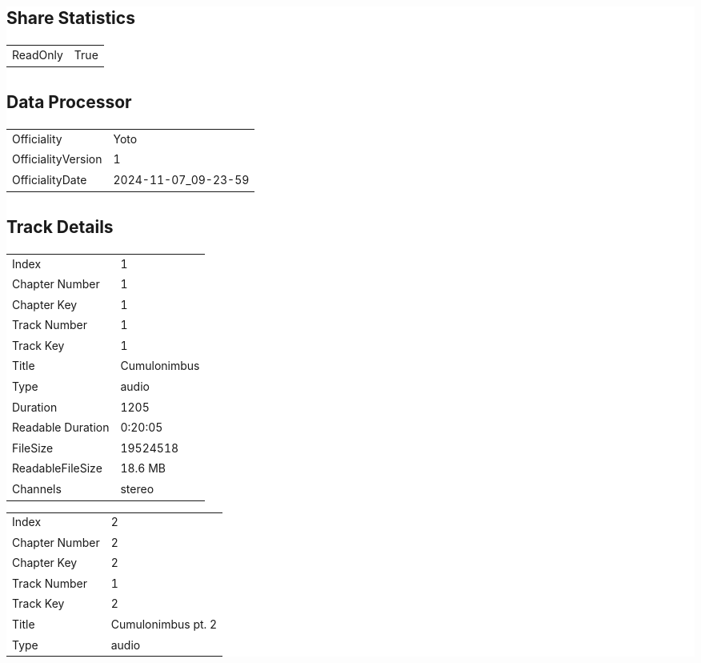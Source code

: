 
## Share Statistics

|  |  |
| - | - |
| ReadOnly | True |


## Data Processor

|  |  |
| - | - |
| Officiality | Yoto
| OfficialityVersion | 1
| OfficialityDate | 2024-11-07_09-23-59


## Track Details

|  |  |
| - | - |
| Index | 1 |
| Chapter Number | 1 |
| Chapter Key | 1 |
| Track Number | 1 |
| Track Key | 1 |
| Title | Cumulonimbus |
| Type | audio |
| Duration | 1205 |
| Readable Duration | 0:20:05 |
| FileSize | 19524518 |
| ReadableFileSize | 18.6 MB |
| Channels | stereo |

|  |  |
| - | - |
| Index | 2 |
| Chapter Number | 2 |
| Chapter Key | 2 |
| Track Number | 1 |
| Track Key | 2 |
| Title | Cumulonimbus pt. 2 |
| Type | audio |